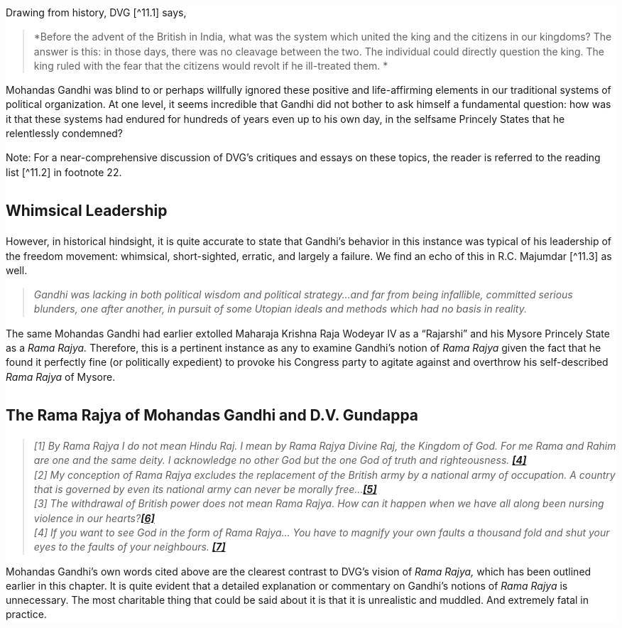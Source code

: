<div class="field field-name-body field-type-text-with-summary field-label-hidden">

<div class="field-items">

<div class="field-item even" property="content:encoded">

Drawing from history, DVG
[^11.1] says,

> *Before the advent of the British in India, what was the system which united the king and the citizens in our kingdoms? The answer is this: in those days, there was no cleavage between the two. The individual could directly question the king. The king ruled with the fear that the citizens would revolt if he ill-treated them. *

Mohandas Gandhi was blind to or perhaps willfully ignored these positive and life-affirming elements in our traditional systems of political organization. At one level, it seems incredible that Gandhi did not bother to ask himself a fundamental question: how was it that these systems had endured for hundreds of years even up to his own day, in the selfsame Princely States that he relentlessly condemned?

Note: For a near-comprehensive discussion of DVG’s critiques and essays on these topics, the reader is referred to the reading list
[^11.2] in footnote 22.

## Whimsical Leadership

However, in historical hindsight, it is quite accurate to state that Gandhi’s behavior in this instance was typical of his leadership of the freedom movement: whimsical, short-sighted, erratic, and largely a failure. We find an echo of this in R.C. Majumdar
[^11.3] as well.

> *Gandhi was lacking in both political wisdom and political strategy…and far from being infallible, committed serious blunders, one after another, in pursuit of some Utopian ideals and methods which had no basis in reality.*

The same Mohandas Gandhi had earlier extolled Maharaja Krishna Raja Wodeyar IV as a “Rajarshi” and his Mysore Princely State as a *Rama Rajya.* Therefore, this is a pertinent instance as any to examine Gandhi’s notion of *Rama Rajya* given the fact that he found it perfectly fine (or politically expedient) to provoke his Congress party to agitate against and overthrow his self-described *Rama Rajya* of Mysore.

## The Rama Rajya of Mohandas Gandhi and D.V. Gundappa

> *\[1\] By Rama Rajya I do not mean Hindu Raj. I mean by Rama Rajya Divine Raj, the Kingdom of God. For me Rama and Rahim are one and the same deity. I acknowledge no other God but the one God of truth and righteousness. [**\[4\]**](#_ftn4)*   
> *\[2\] My conception of Rama Rajya excludes the replacement of the British army by a national army of occupation. A country that is governed by even its national army can never be morally free…[**\[5\]**](#_ftn5)*   
> *\[3\] The withdrawal of British power does not mean Rama Rajya. How can it happen when we have all along been nursing violence in our hearts?[**\[6\]**](#_ftn6)*   
> *\[4\] If you want to see God in the form of Rama Rajya…* *You have to magnify your own faults a thousand fold and shut your eyes to the faults of your neighbours. [**\[7\]**](#_ftn7)*

Mohandas Gandhi’s own words cited above are the clearest contrast to DVG’s vision of *Rama Rajya,* which has been outlined earlier in this chapter. It is quite evident that a detailed explanation or commentary on Gandhi’s notions of *Rama Rajya* is unnecessary. The most charitable thing that could be said about it is that it is unrealistic and muddled. And extremely fatal in practice.


[^1.1]: Thoreau: Ralph Waldo Emerson (The Atlantic: August 1862)
[^1.2]: Pg 3, Munnudi: Rajya Shastra (DVG Kruti Shreni: Volume 5, Govt of Karnataka, 2013)
[^1.3]: D V Gundappa, *Srimad Bhagavad Gita Tatparya* or *Jivanadharma Yoga* (Kavyalaya Publishers, Mysore, 2007), pp 21—22. Extract translation by Sandeep Balakrishna.
[^1.4]: D V Gundappa, *Srimad Bhagavad Gita Tatparya* or *Jivanadharma Yoga* (Kavyalaya Publishers, Mysore, 2007), Pg 105. Extract translation by Sandeep Balakrishna.
[^1.6]: Vidurashwatha near Gauri Bidanur in Karnataka is known as the "Jallianwala Bagh of the South." On 25 April 1938, as a part of the freedom struggle of India, a group of villagers had congregated to organise a Satyagraha. The police fired indiscriminately at the group, resulting in the death of around 35 people. A memorial has been erected in this location bearing the names of those who lost their lives in this incident.
[^1.7]: H.M. Nayak, *Munndi: Rajyashastra, Rajyanga*—*DVG Kruti Shreni:* *Volume 5* (Govt of Karnataka, 2013) Pg xix.
[^1.8]: D R Venkataramanan, *Virakta Rashtraka DVG* (Navakarnataka, 2014) Pg 28
[^1.9]: Dr. S R Ramaswamy, *Divatigegalu* (Sahitya Sindhu Prakashana, 2009) Pg 8.
[^1.10]: D V Gundappa, *Hrudaya Sampannaru: Jnapaka Chitrashaale* (Govt of Karnataka, 2013)
[^1.11]: D R Venkataramanan, *Virakta Rashtraka DVG* (Navakarnataka, 2014) Pg 29
[^1.12]: Dr. S R Ramaswamy, *Divatigegalu* (Sahitya Sindhu Prakashana, 2009) Pg 41.
[^1.13]: D R Venkataramanan, *Virakta Rashtraka DVG* (Navakarnataka, 2014) Pg 31
[^1.14]: Dr. S R Ramaswamy, *Divatigegalu* (Sahitya Sindhu Prakashana, 2009) Pg 5.
[^1.15]: Dr. S R Ramaswamy, *Divatigegalu* (Sahitya Sindhu Prakashana, 2009) Pg 1.
[^1.16]: *Ibid, Pg 24*
[^1.17]: Quoted in: D R Venkataramanan, *Virakta Rashtraka DVG* (Navakarnataka, 2014) Pg 113
[^2.1]: H.M. Nayak, *Munnudi*: *Rajyashastra, Rajyanga—DVG Kruti Shreni*: *Volume 5* (Govt of Karnataka, 2013) Pg xx.
[^2.2]: Quoted in H.M. Nayak, *Munnudi*: *Rajyashastra, Rajyanga—DVG Kruti Shreni*: *Volume 5* (Govt of Karnataka, 2013) Pg xx.
[^2.3]: It is difficult to render the precise import and connotation of *Ashwamedha Yaga* (or *Yagna*) because it is steeped in raw, unique cultural experience and civilizational memory. The literal meaning “horse sacrifice” is misleading. A near-accurate import is that it is a means to acquire political power, for building and sustaining a Rashtra by using the combined energy of a populace that shares the common goal of collectively achieving a robust, prosperous, and contented Rashtra.
[^2.4]: It is difficult to render an exact translation for this term. An agreeable translation is, “eminence in sacred knowledge of the Brahman.”
[^2.5]: The history of independent India is the best illustration of rulers deriving power bestowed by their office.
[^2.6]: Can be explained as *puraMdhravyOshA Anaya = A woman (or wife) who works to protect*
[^3.1]: D V Gundappa: *Rajyashastra, Rajyanga—DVG Kruti Shreni*: *Volume 5* (Govt of Karnataka, 2013) Pg 165. The full quote is as follows:
[^3.2]: Nani A Palkhivala: *We the People.* The full quote: “the feeling of obedience to the unenforceable is the very opposite of the attitude that whatever is technically possible is allowed.”
[^3.3]: D V Gundappa: *Rajyashastra, Rajyanga—DVG Kruti Shreni*: *Volume 5* (Govt of Karnataka, 2013) Pg 129. Emphasis added.
[^3.4]: *Ibid 130*
[^3.5]: *Ibid 131*
[^3.6]: Lee Kuan Yew: Interview with *New Perspectives Quarterly, 1995*
[^3.7]: D V Gundappa: *Rajyashastra, Rajyanga—DVG Kruti Shreni*: *Volume 5* (Govt of Karnataka, 2013) Pg 111.
[^3.8]: Paul Johnson: *Intellectuals, Harper Collins, 1998.* Pg 26. Emphasis added.
[^3.9]: *Ibid,* Pg 110
[^3.10]: D V Gundappa: *Rajyashastra, Rajyanga—DVG Kruti Shreni*: *Volume 5* (Govt of Karnataka, 2013) Pg 110.
[^3.11]: *Bhagavad Gita:* Chapter VI: VI
[^3.12]: *Ibid,* Pg 145
[^4.1]: Dharampal: *Panchayat Raj And India’s Polity, Other India Press, 2000*. Pg 26. Emphases added.
[^4.2]: *Ibid, Pp 31-32*
[^4.3]: *Ibid, Pp* 39-40. Emphasis added.
[^4.4]: D V Gundappa: *Rajyashastra, Rajyanga—DVG Kruti Shreni*: *Volume 5* (Govt of Karnataka, 2013) Pp 185-6. Emphasis added.
[^13.1]: Aldous Huxley: The Perennial Philosophy
[^13.3]: D V Gundappa: Rajyashastra, Rajyanga—DVG Kruti Shreni: Volume 5 (Govt of Karnataka, 2013) pp 100-101.
[^13.4]: The Chennai Jana Sangham was stewarded at various points by the doughty freedom fighter, advocate and shipping magnate, V.O. Chidambaram Pillai who had to suffer grievously at the hands of the British for daring to wreck their maritime trade exploitation of the Indian seas.
[^13.5]: Selected Writings of D.V. Gundappa Volume One (1908-1917): Vedanta and Nationalism (Gokhale Institute of Public Affairs, Bangalore, 2019) pp 34-37; See also: D V Gundappa: Rajyashastra, Rajyanga—DVG Kruti Shreni: Volume 5 (Govt of Karnataka, 2013) p 267
[^13.6]: Saul Bellow: How Higher Education Has Failed Democracy and Impoverished the Souls of Today's Students (Simon & Schuster, New York, 1988) p. 12